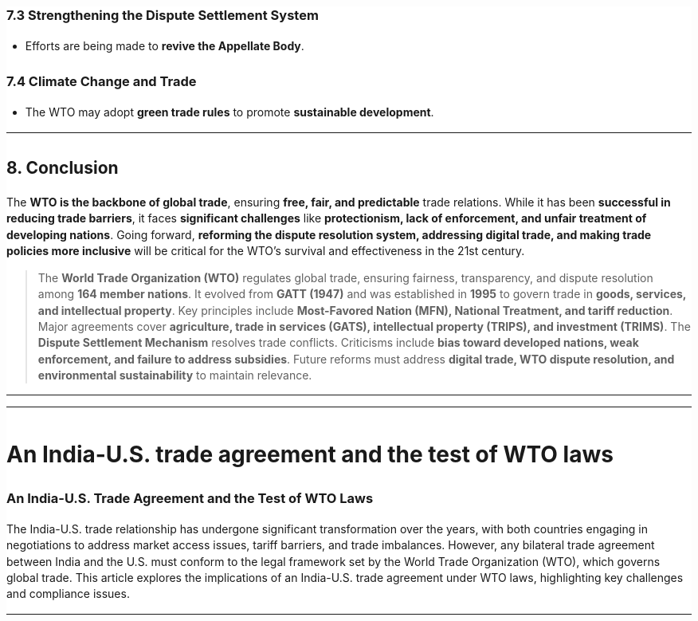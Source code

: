 

### **7.3 Strengthening the Dispute Settlement System**

- Efforts are being made to **revive the Appellate Body**.



### **7.4 Climate Change and Trade**

- The WTO may adopt **green trade rules** to promote **sustainable development**.



---



## **8. Conclusion**

The **WTO is the backbone of global trade**, ensuring **free, fair, and predictable** trade relations. While it has been **successful in reducing trade barriers**, it faces **significant challenges** like **protectionism, lack of enforcement, and unfair treatment of developing nations**. Going forward, **reforming the dispute resolution system, addressing digital trade, and making trade policies more inclusive** will be critical for the WTO’s survival and effectiveness in the 21st century.

> The **World Trade Organization (WTO)** regulates global trade, ensuring fairness, transparency, and dispute resolution among **164 member nations**. It evolved from **GATT (1947)** and was established in **1995** to govern trade in **goods, services, and intellectual property**. Key principles include **Most-Favored Nation (MFN), National Treatment, and tariff reduction**. Major agreements cover **agriculture, trade in services (GATS), intellectual property (TRIPS), and investment (TRIMS)**. The **Dispute Settlement Mechanism** resolves trade conflicts. Criticisms include **bias toward developed nations, weak enforcement, and failure to address subsidies**. Future reforms must address **digital trade, WTO dispute resolution, and environmental sustainability** to maintain relevance.

---
---
# An India-U.S. trade agreement and the test of WTO laws

### **An India-U.S. Trade Agreement and the Test of WTO Laws**  



The India-U.S. trade relationship has undergone significant transformation over the years, with both countries engaging in negotiations to address market access issues, tariff barriers, and trade imbalances. However, any bilateral trade agreement between India and the U.S. must conform to the legal framework set by the World Trade Organization (WTO), which governs global trade. This article explores the implications of an India-U.S. trade agreement under WTO laws, highlighting key challenges and compliance issues.  



---


